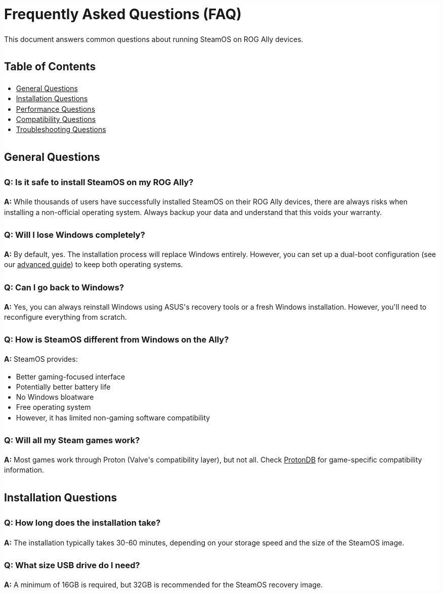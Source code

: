 # Frequently Asked Questions (FAQ)

This document answers common questions about running SteamOS on ROG Ally devices.

## Table of Contents
- [General Questions](#general-questions)
- [Installation Questions](#installation-questions)
- [Performance Questions](#performance-questions)
- [Compatibility Questions](#compatibility-questions)
- [Troubleshooting Questions](#troubleshooting-questions)

## General Questions

### Q: Is it safe to install SteamOS on my ROG Ally?
**A:** While thousands of users have successfully installed SteamOS on their ROG Ally devices, there are always risks when installing a non-official operating system. Always backup your data and understand that this voids your warranty.

### Q: Will I lose Windows completely?
**A:** By default, yes. The installation process will replace Windows entirely. However, you can set up a dual-boot configuration (see our [advanced guide](docs/advanced-configuration.md#dual-boot-setup)) to keep both operating systems.

### Q: Can I go back to Windows?
**A:** Yes, you can always reinstall Windows using ASUS's recovery tools or a fresh Windows installation. However, you'll need to reconfigure everything from scratch.

### Q: How is SteamOS different from Windows on the Ally?
**A:** SteamOS provides:
- Better gaming-focused interface
- Potentially better battery life
- No Windows bloatware
- Free operating system
- However, it has limited non-gaming software compatibility

### Q: Will all my Steam games work?
**A:** Most games work through Proton (Valve's compatibility layer), but not all. Check [ProtonDB](https://www.protondb.com/) for game-specific compatibility information.

## Installation Questions

### Q: How long does the installation take?
**A:** The installation typically takes 30-60 minutes, depending on your storage speed and the size of the SteamOS image.

### Q: What size USB drive do I need?
**A:** A minimum of 16GB is required, but 32GB is recommended for the SteamOS recovery image.
